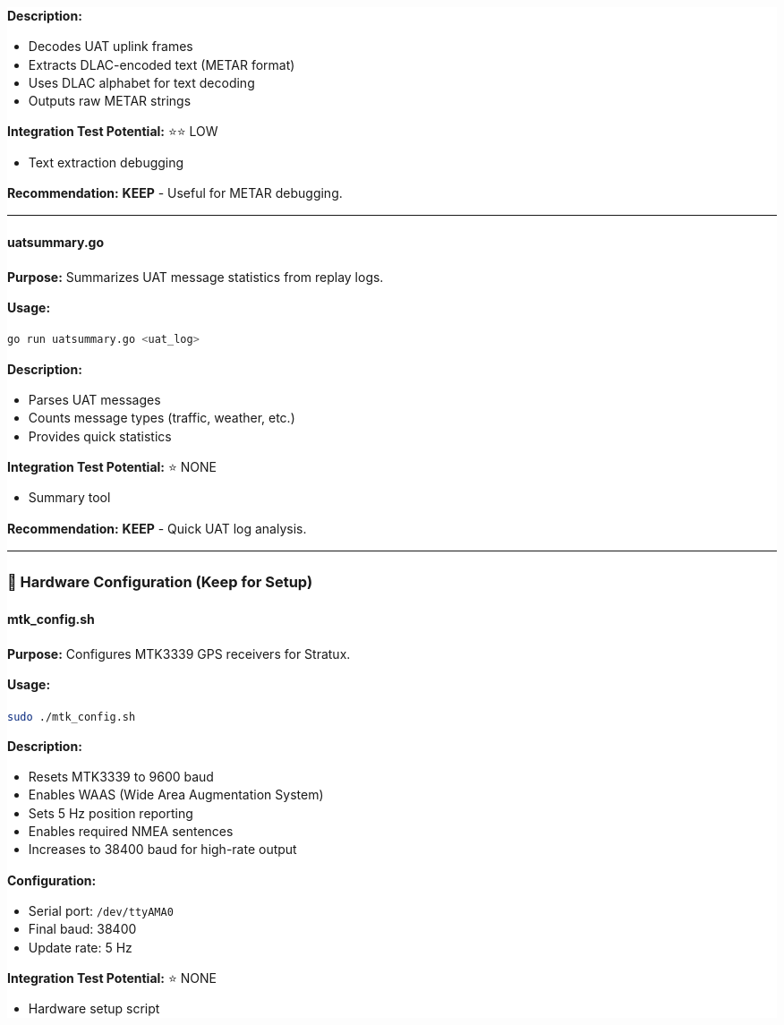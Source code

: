 **Description:**
- Decodes UAT uplink frames
- Extracts DLAC-encoded text (METAR format)
- Uses DLAC alphabet for text decoding
- Outputs raw METAR strings

**Integration Test Potential:** ⭐⭐ LOW
- Text extraction debugging

**Recommendation:** **KEEP** - Useful for METAR debugging.

---

#### uatsummary.go
**Purpose:** Summarizes UAT message statistics from replay logs.

**Usage:**
```bash
go run uatsummary.go <uat_log>
```

**Description:**
- Parses UAT messages
- Counts message types (traffic, weather, etc.)
- Provides quick statistics

**Integration Test Potential:** ⭐ NONE
- Summary tool

**Recommendation:** **KEEP** - Quick UAT log analysis.

---

### 🔧 Hardware Configuration (Keep for Setup)

#### mtk_config.sh
**Purpose:** Configures MTK3339 GPS receivers for Stratux.

**Usage:**
```bash
sudo ./mtk_config.sh
```

**Description:**
- Resets MTK3339 to 9600 baud
- Enables WAAS (Wide Area Augmentation System)
- Sets 5 Hz position reporting
- Enables required NMEA sentences
- Increases to 38400 baud for high-rate output

**Configuration:**
- Serial port: `/dev/ttyAMA0`
- Final baud: 38400
- Update rate: 5 Hz

**Integration Test Potential:** ⭐ NONE
- Hardware setup script
